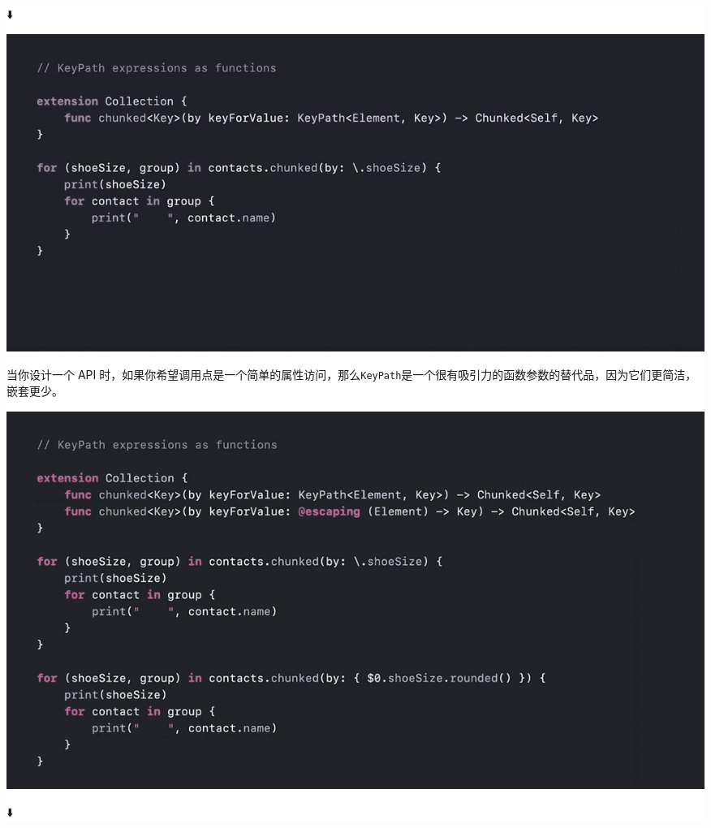 ⬇️

![](img/d6860e61fa18f9ef9d19a690c93af48c.png)

当你设计一个 API 时，如果你希望调用点是一个简单的属性访问，那么`KeyPath`是一个很有吸引力的函数参数的替代品，因为它们更简洁，嵌套更少。

![](img/6cad57fa7a9e400944d11cd6b3cc2385.png)

⬇️
